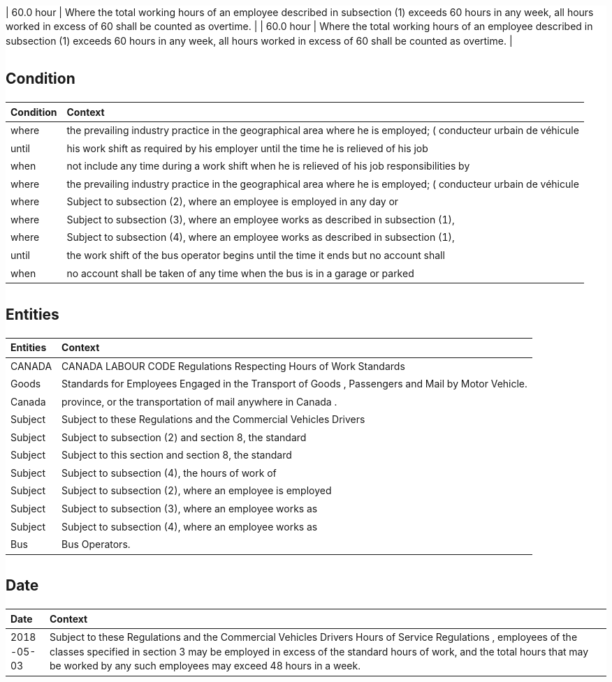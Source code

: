 | 60.0 hour  | Where the total working hours of an employee described in subsection (1) exceeds 60 hours in any week, all hours worked in excess of 60 shall be counted as overtime.                                                                                                                                                                                                                                                                                                                                                                                                                                     |
| 60.0 hour  | Where the total working hours of an employee described in subsection (1) exceeds 60 hours in any week, all hours worked in excess of 60 shall be counted as overtime.                                                                                                                                                                                                                                                                                                                                                                                                                                     |


## Condition
| Condition   | Context                                                                                                         |
|:------------|:----------------------------------------------------------------------------------------------------------------|
| where       | the prevailing industry practice in the geographical area where he is employed; ( conducteur urbain de véhicule |
| until       | his work shift as required by his employer until the time he is relieved of his job                             |
| when        | not include any time during a work shift when he is relieved of his job responsibilities by                     |
| where       | the prevailing industry practice in the geographical area where he is employed; ( conducteur urbain de véhicule |
| where       | Subject to subsection (2),  where an employee is employed in any day or                                         |
| where       | Subject to subsection (3),  where an employee works as described in subsection (1),                             |
| where       | Subject to subsection (4),  where an employee works as described in subsection (1),                             |
| until       | the work shift of the bus operator begins until the time it ends but no account shall                           |
| when        | no account shall be taken of any time when the bus is in a garage or parked                                     |


## Entities
| Entities   | Context                                                                                           |
|:-----------|:--------------------------------------------------------------------------------------------------|
| CANADA     | CANADA LABOUR CODE Regulations Respecting Hours of Work Standards                                 |
| Goods      | Standards for Employees Engaged in the Transport of Goods , Passengers and Mail by Motor Vehicle. |
| Canada     | province, or the transportation of mail anywhere in Canada .                                      |
| Subject    | Subject to these Regulations and the Commercial Vehicles Drivers                                  |
| Subject    | Subject to subsection (2) and section 8, the standard                                             |
| Subject    | Subject to this section and section 8, the standard                                               |
| Subject    | Subject to subsection (4), the hours of work of                                                   |
| Subject    | Subject to subsection (2), where an employee is employed                                          |
| Subject    | Subject to subsection (3), where an employee works as                                             |
| Subject    | Subject to subsection (4), where an employee works as                                             |
| Bus        | Bus  Operators.                                                                                   |


## Date
| Date       | Context                                                                                                                                                                                                                                                                                               |
|:-----------|:------------------------------------------------------------------------------------------------------------------------------------------------------------------------------------------------------------------------------------------------------------------------------------------------------|
| 2018-05-03 | Subject to these Regulations and the  Commercial Vehicles Drivers Hours of Service Regulations , employees of the classes specified in section 3 may be employed in excess of the standard hours of work, and the total hours that may be worked by any such employees may exceed 48 hours in a week. |


